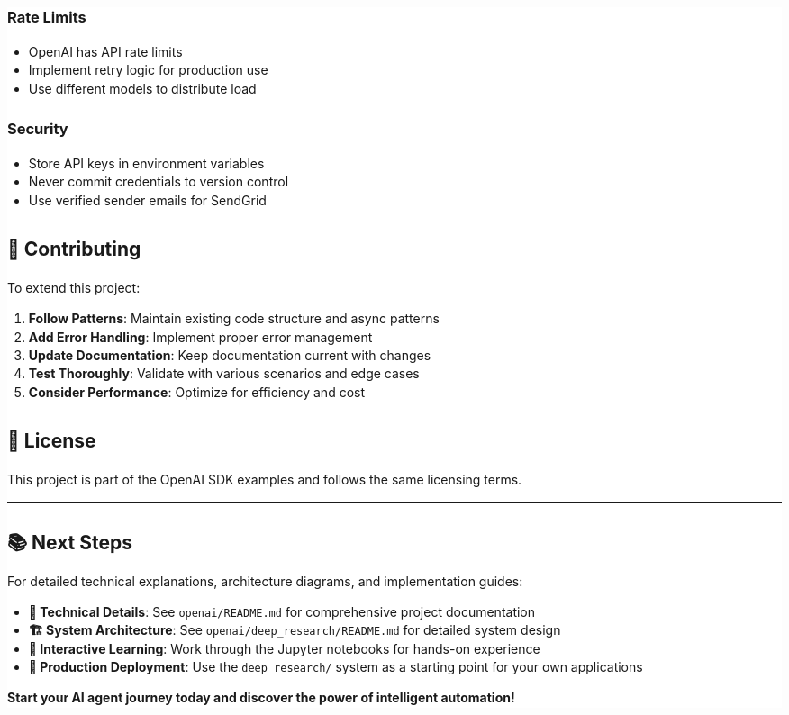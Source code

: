 ### **Rate Limits**
- OpenAI has API rate limits
- Implement retry logic for production use
- Use different models to distribute load

### **Security**
- Store API keys in environment variables
- Never commit credentials to version control
- Use verified sender emails for SendGrid

## 🤝 Contributing

To extend this project:

1. **Follow Patterns**: Maintain existing code structure and async patterns
2. **Add Error Handling**: Implement proper error management
3. **Update Documentation**: Keep documentation current with changes
4. **Test Thoroughly**: Validate with various scenarios and edge cases
5. **Consider Performance**: Optimize for efficiency and cost

## 📄 License

This project is part of the OpenAI SDK examples and follows the same licensing terms.

---

## 📚 Next Steps

For detailed technical explanations, architecture diagrams, and implementation guides:

- **🔧 Technical Details**: See `openai/README.md` for comprehensive project documentation
- **🏗️ System Architecture**: See `openai/deep_research/README.md` for detailed system design
- **📓 Interactive Learning**: Work through the Jupyter notebooks for hands-on experience
- **🚀 Production Deployment**: Use the `deep_research/` system as a starting point for your own applications

**Start your AI agent journey today and discover the power of intelligent automation!**
